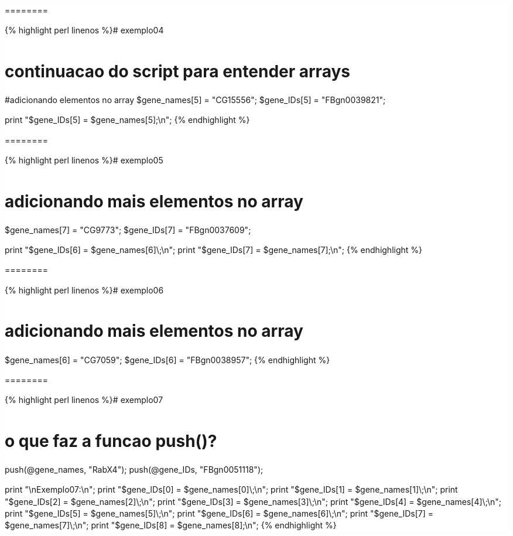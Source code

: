 ========

{% highlight perl linenos %}# exemplo04
# continuacao do script para entender arrays

#adicionando elementos no array
$gene_names[5] = "CG15556";
$gene_IDs[5]   = "FBgn0039821";

print "$gene_IDs[5] \= $gene_names[5]\;\n";
{% endhighlight %}

========

{% highlight perl linenos %}# exemplo05
# adicionando mais elementos no array
$gene_names[7] = "CG9773";
$gene_IDs[7]   = "FBgn0037609";

print "$gene_IDs[6] \= $gene_names[6]\;\n";
print "$gene_IDs[7] \= $gene_names[7]\;\n";
{% endhighlight %}

========

{% highlight perl linenos %}# exemplo06
# adicionando mais elementos no array
$gene_names[6] = "CG7059";
$gene_IDs[6]   = "FBgn0038957";
{% endhighlight %}

========

{% highlight perl linenos %}# exemplo07
# o que faz a funcao push()?  
push(@gene_names, "RabX4");
push(@gene_IDs, "FBgn0051118");

print "\nExemplo07\:\n";
print "$gene_IDs[0] \= $gene_names[0]\;\n";
print "$gene_IDs[1] \= $gene_names[1]\;\n";
print "$gene_IDs[2] \= $gene_names[2]\;\n";
print "$gene_IDs[3] \= $gene_names[3]\;\n";
print "$gene_IDs[4] \= $gene_names[4]\;\n";
print "$gene_IDs[5] \= $gene_names[5]\;\n";
print "$gene_IDs[6] \= $gene_names[6]\;\n";
print "$gene_IDs[7] \= $gene_names[7]\;\n";
print "$gene_IDs[8] \= $gene_names[8]\;\n";
{% endhighlight %}
